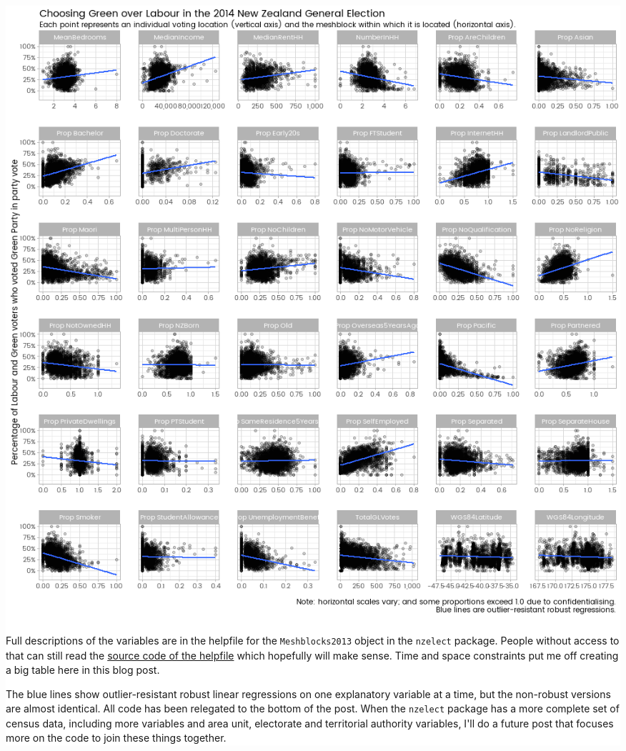 ![matrix](/img/0038-green-labour.png)

Full descriptions of the variables are in the helpfile for the `Meshblocks2013` object in the `nzelect` package.  People without access to that can still read the [source code of the helpfile](https://github.com/ellisp/nzelect/blob/master/pkg/man/Meshblocks2013.Rd) which hopefully will make sense.  Time and space constraints put me off creating a big table here in this blog post.

The blue lines show outlier-resistant robust linear regressions on one explanatory variable at a time, but the non-robust versions are almost identical.  All code has been relegated to the bottom of the post.  When the `nzelect` package has a more complete set of census data, including more variables and area unit, electorate and territorial authority variables, I'll do a future post that focuses more on the code to join these things together.
